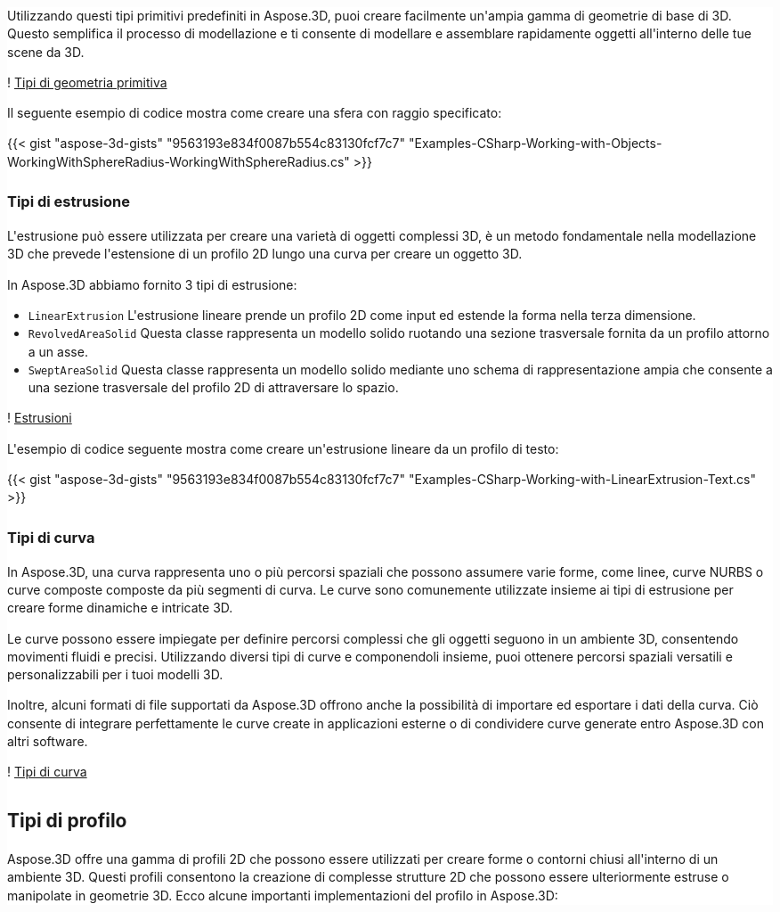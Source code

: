 Utilizzando questi tipi primitivi predefiniti in Aspose.3D, puoi creare facilmente un'ampia gamma di geometrie di base di 3D. Questo semplifica il processo di modellazione e ti consente di modellare e assemblare rapidamente oggetti all'interno delle tue scene da 3D.

! [Tipi di geometria primitiva](primitives.png)

Il seguente esempio di codice mostra come creare una sfera con raggio specificato:

{{< gist "aspose-3d-gists" "9563193e834f0087b554c83130fcf7c7" "Examples-CSharp-Working-with-Objects-WorkingWithSphereRadius-WorkingWithSphereRadius.cs" >}}

### Tipi di estrusione

L'estrusione può essere utilizzata per creare una varietà di oggetti complessi 3D, è un metodo fondamentale nella modellazione 3D che prevede l'estensione di un profilo 2D lungo una curva per creare un oggetto 3D.

In Aspose.3D abbiamo fornito 3 tipi di estrusione:

* `LinearExtrusion` L'estrusione lineare prende un profilo 2D come input ed estende la forma nella terza dimensione.
* `RevolvedAreaSolid` Questa classe rappresenta un modello solido ruotando una sezione trasversale fornita da un profilo attorno a un asse.
* `SweptAreaSolid` Questa classe rappresenta un modello solido mediante uno schema di rappresentazione ampia che consente a una sezione trasversale del profilo 2D di attraversare lo spazio.


! [Estrusioni](extrusions.png)

L'esempio di codice seguente mostra come creare un'estrusione lineare da un profilo di testo:

{{< gist "aspose-3d-gists" "9563193e834f0087b554c83130fcf7c7" "Examples-CSharp-Working-with-LinearExtrusion-Text.cs" >}}


### Tipi di curva

In Aspose.3D, una curva rappresenta uno o più percorsi spaziali che possono assumere varie forme, come linee, curve NURBS o curve composte composte da più segmenti di curva. Le curve sono comunemente utilizzate insieme ai tipi di estrusione per creare forme dinamiche e intricate 3D.

Le curve possono essere impiegate per definire percorsi complessi che gli oggetti seguono in un ambiente 3D, consentendo movimenti fluidi e precisi. Utilizzando diversi tipi di curve e componendoli insieme, puoi ottenere percorsi spaziali versatili e personalizzabili per i tuoi modelli 3D.

Inoltre, alcuni formati di file supportati da Aspose.3D offrono anche la possibilità di importare ed esportare i dati della curva. Ciò consente di integrare perfettamente le curve create in applicazioni esterne o di condividere curve generate entro Aspose.3D con altri software.


! [Tipi di curva](curves.png)

## Tipi di profilo

Aspose.3D offre una gamma di profili 2D che possono essere utilizzati per creare forme o contorni chiusi all'interno di un ambiente 3D. Questi profili consentono la creazione di complesse strutture 2D che possono essere ulteriormente estruse o manipolate in geometrie 3D. Ecco alcune importanti implementazioni del profilo in Aspose.3D:
